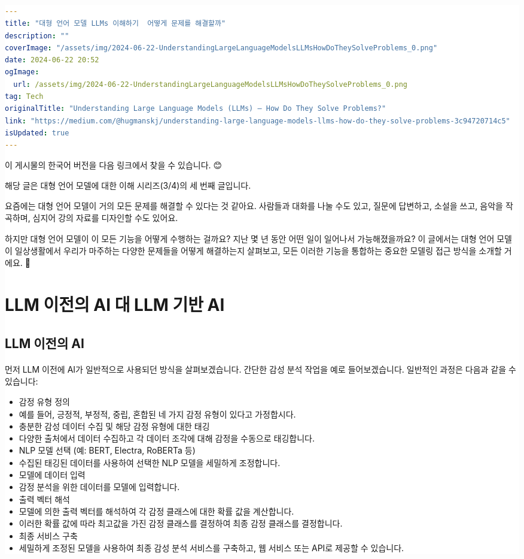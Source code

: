 ```yaml
---
title: "대형 언어 모델 LLMs 이해하기  어떻게 문제를 해결할까"
description: ""
coverImage: "/assets/img/2024-06-22-UnderstandingLargeLanguageModelsLLMsHowDoTheySolveProblems_0.png"
date: 2024-06-22 20:52
ogImage:
  url: /assets/img/2024-06-22-UnderstandingLargeLanguageModelsLLMsHowDoTheySolveProblems_0.png
tag: Tech
originalTitle: "Understanding Large Language Models (LLMs) — How Do They Solve Problems?"
link: "https://medium.com/@hugmanskj/understanding-large-language-models-llms-how-do-they-solve-problems-3c94720714c5"
isUpdated: true
---
```


이 게시물의 한국어 버전을 다음 링크에서 찾을 수 있습니다. 😊

해당 글은 대형 언어 모델에 대한 이해 시리즈(3/4)의 세 번째 글입니다.

요즘에는 대형 언어 모델이 거의 모든 문제를 해결할 수 있다는 것 같아요. 사람들과 대화를 나눌 수도 있고, 질문에 답변하고, 소설을 쓰고, 음악을 작곡하며, 심지어 강의 자료를 디자인할 수도 있어요.

하지만 대형 언어 모델이 이 모든 기능을 어떻게 수행하는 걸까요? 지난 몇 년 동안 어떤 일이 일어나서 가능해졌을까요? 이 글에서는 대형 언어 모델이 일상생활에서 우리가 마주하는 다양한 문제들을 어떻게 해결하는지 살펴보고, 모든 이러한 기능을 통합하는 중요한 모델링 접근 방식을 소개할 거에요. 🚀



<ins class="adsbygoogle"
     style="display:block"
     data-ad-client="ca-pub-4877378276818686"
     data-ad-slot="1107185301"
     data-ad-format="auto"
     data-full-width-responsive="true"></ins>

<script>
     (adsbygoogle = window.adsbygoogle || []).push({});
</script>

# LLM 이전의 AI 대 LLM 기반 AI

## LLM 이전의 AI

먼저 LLM 이전에 AI가 일반적으로 사용되던 방식을 살펴보겠습니다. 간단한 감성 분석 작업을 예로 들어보겠습니다. 일반적인 과정은 다음과 같을 수 있습니다:

- 감정 유형 정의
- 예를 들어, 긍정적, 부정적, 중립, 혼합된 네 가지 감정 유형이 있다고 가정합시다.
- 충분한 감성 데이터 수집 및 해당 감정 유형에 대한 태깅
- 다양한 출처에서 데이터 수집하고 각 데이터 조각에 대해 감정을 수동으로 태깅합니다.
- NLP 모델 선택 (예: BERT, Electra, RoBERTa 등)
- 수집된 태깅된 데이터를 사용하여 선택한 NLP 모델을 세밀하게 조정합니다.
- 모델에 데이터 입력
- 감정 분석을 위한 데이터를 모델에 입력합니다.
- 출력 벡터 해석
- 모델에 의한 출력 벡터를 해석하여 각 감정 클래스에 대한 확률 값을 계산합니다.
- 이러한 확률 값에 따라 최고값을 가진 감정 클래스를 결정하여 최종 감정 클래스를 결정합니다.
- 최종 서비스 구축
- 세밀하게 조정된 모델을 사용하여 최종 감성 분석 서비스를 구축하고, 웹 서비스 또는 API로 제공할 수 있습니다.
